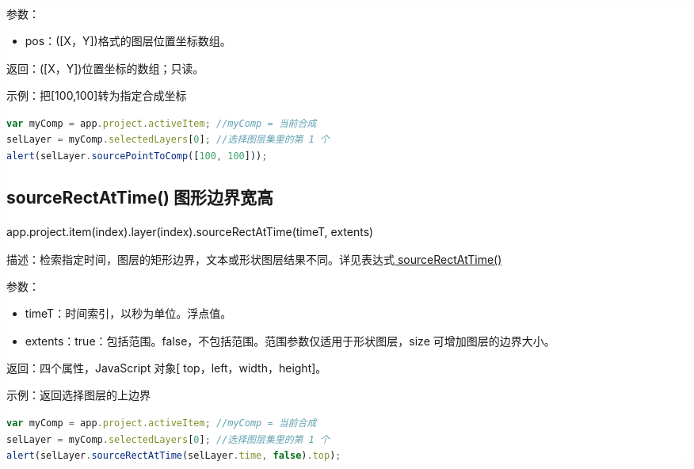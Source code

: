 参数：

- pos：([X，Y])格式的图层位置坐标数组。

返回：([X，Y])位置坐标的数组；只读。

示例：把[100,100]转为指定合成坐标

```javascript
var myComp = app.project.activeItem; //myComp = 当前合成
selLayer = myComp.selectedLayers[0]; //选择图层集里的第 1 个
alert(selLayer.sourcePointToComp([100, 100]));
```

## sourceRectAtTime() 图形边界宽高

app.project.item(index).layer(index).sourceRectAtTime(timeT, extents)

描述：检索指定时间，图层的矩形边界，文本或形状图层结果不同。详见表达式[ sourceRectAtTime()](https://www.yuelili.com/?p=10443)

参数：

- timeT：时间索引，以秒为单位。浮点值。

- extents：true：包括范围。false，不包括范围。范围参数仅适用于形状图层，size 可增加图层的边界大小。

返回：四个属性，JavaScript 对象[ top，left，width，height]。

示例：返回选择图层的上边界

```javascript
var myComp = app.project.activeItem; //myComp = 当前合成
selLayer = myComp.selectedLayers[0]; //选择图层集里的第 1 个
alert(selLayer.sourceRectAtTime(selLayer.time, false).top);
```
